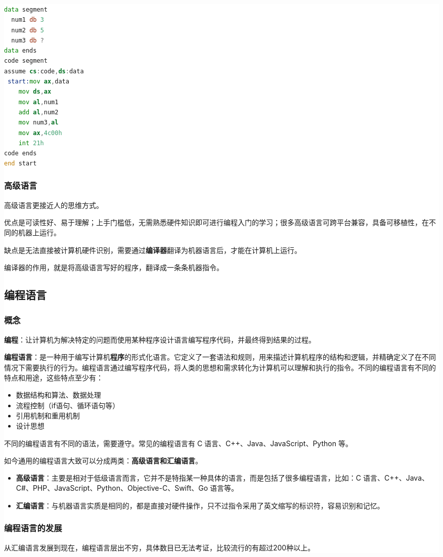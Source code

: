 ```asm
data segment
  num1 db 3
  num2 db 5
  num3 db ?
data ends
code segment
assume cs:code,ds:data
 start:mov ax,data
    mov ds,ax
    mov al,num1
    add al,num2
    mov num3,al
    mov ax,4c00h
    int 21h
code ends
end start
```

### 高级语言

高级语言更接近人的思维方式。

优点是可读性好、易于理解；上手门槛低，无需熟悉硬件知识即可进行编程入门的学习；很多高级语言可跨平台兼容，具备可移植性，在不同的机器上运行。

缺点是无法直接被计算机硬件识别，需要通过**编译器**翻译为机器语言后，才能在计算机上运行。

编译器的作用，就是将高级语言写好的程序，翻译成一条条机器指令。

## 编程语言

### 概念

**编程**：让计算机为解决特定的问题而使用某种程序设计语言编写程序代码，并最终得到结果的过程。

**编程语言**：是一种用于编写计算机**程序**的形式化语言。它定义了一套语法和规则，用来描述计算机程序的结构和逻辑，并精确定义了在不同情况下需要执行的行为。编程语言通过编写程序代码，将人类的思想和需求转化为计算机可以理解和执行的指令。不同的编程语言有不同的特点和用途，这些特点至少有：

- 数据结构和算法、数据处理
- 流程控制（if语句、循环语句等）
- 引用机制和重用机制
- 设计思想

不同的编程语言有不同的语法，需要遵守。常见的编程语言有 C 语言、C++、Java、JavaScript、Python 等。

如今通用的编程语言大致可以分成两类：**高级语言和汇编语言**。

- **高级语言**：主要是相对于低级语言而言，它并不是特指某一种具体的语言，而是包括了很多编程语言，比如：C 语言、C++、Java、C#、PHP、JavaScript、Python、Objective-C、Swift、Go 语言等。

- **汇编语言**：与机器语言实质是相同的，都是直接对硬件操作，只不过指令采用了英文缩写的标识符，容易识别和记忆。

### 编程语言的发展

从汇编语言发展到现在，编程语言层出不穷，具体数目已无法考证，比较流行的有超过200种以上。
